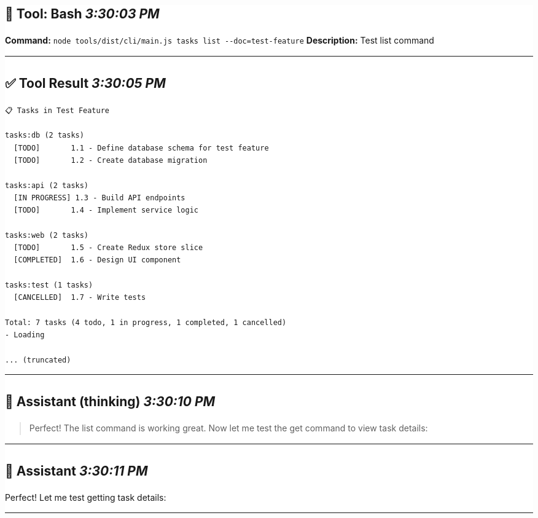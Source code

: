 
## 🔧 Tool: Bash _3:30:03 PM_

**Command:** `node tools/dist/cli/main.js tasks list --doc=test-feature`
**Description:** Test list command

---

## ✅ Tool Result _3:30:05 PM_

```
📋 Tasks in Test Feature

tasks:db (2 tasks)
  [TODO]       1.1 - Define database schema for test feature
  [TODO]       1.2 - Create database migration

tasks:api (2 tasks)
  [IN PROGRESS] 1.3 - Build API endpoints
  [TODO]       1.4 - Implement service logic

tasks:web (2 tasks)
  [TODO]       1.5 - Create Redux store slice
  [COMPLETED]  1.6 - Design UI component

tasks:test (1 tasks)
  [CANCELLED]  1.7 - Write tests

Total: 7 tasks (4 todo, 1 in progress, 1 completed, 1 cancelled)
- Loading

... (truncated)
```

---

## 🧠 Assistant (thinking) _3:30:10 PM_

> 
> 
> 
> 
> Perfect! The list command is working great. Now let me test the get command to view task details:

---

## 🤖 Assistant _3:30:11 PM_

Perfect! Let me test getting task details:

---
